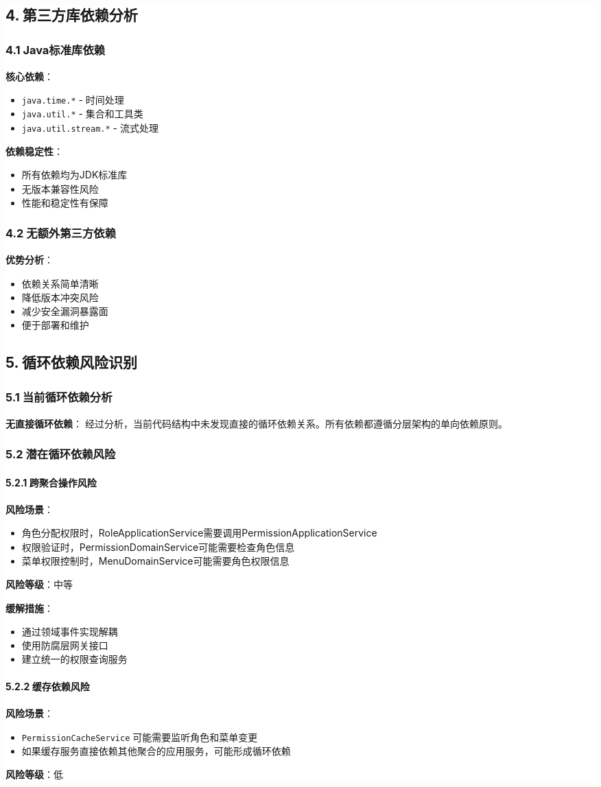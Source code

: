 ## 4. 第三方库依赖分析

### 4.1 Java标准库依赖

**核心依赖**：
- `java.time.*` - 时间处理
- `java.util.*` - 集合和工具类
- `java.util.stream.*` - 流式处理

**依赖稳定性**：
- 所有依赖均为JDK标准库
- 无版本兼容性风险
- 性能和稳定性有保障

### 4.2 无额外第三方依赖

**优势分析**：
- 依赖关系简单清晰
- 降低版本冲突风险
- 减少安全漏洞暴露面
- 便于部署和维护

## 5. 循环依赖风险识别

### 5.1 当前循环依赖分析

**无直接循环依赖**：
经过分析，当前代码结构中未发现直接的循环依赖关系。所有依赖都遵循分层架构的单向依赖原则。

### 5.2 潜在循环依赖风险

#### 5.2.1 跨聚合操作风险

**风险场景**：
- 角色分配权限时，RoleApplicationService需要调用PermissionApplicationService
- 权限验证时，PermissionDomainService可能需要检查角色信息
- 菜单权限控制时，MenuDomainService可能需要角色权限信息

**风险等级**：中等

**缓解措施**：
- 通过领域事件实现解耦
- 使用防腐层网关接口
- 建立统一的权限查询服务

#### 5.2.2 缓存依赖风险

**风险场景**：
- `PermissionCacheService` 可能需要监听角色和菜单变更
- 如果缓存服务直接依赖其他聚合的应用服务，可能形成循环依赖

**风险等级**：低
